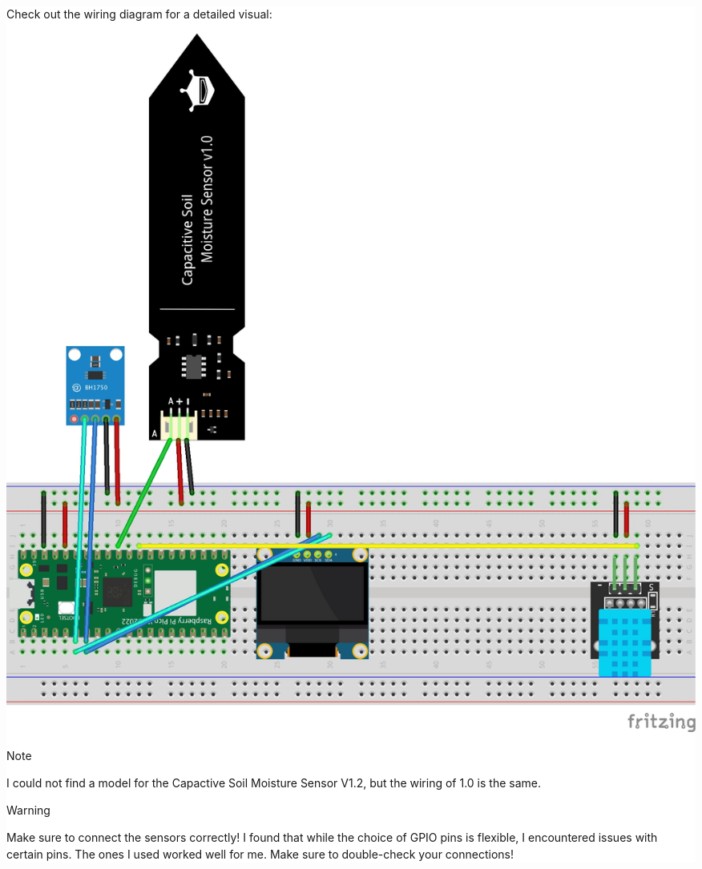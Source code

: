 Check out the wiring diagram for a detailed visual:

![Wiring Diagram](docs/wiring_diagram.jpg)

>[!NOTE]
> I could not find a model for the Capactive Soil Moisture Sensor V1.2, but the wiring of 1.0 is the same.

>[!WARNING]
> Make sure to connect the sensors correctly! I found that while the choice of GPIO pins is flexible, I encountered issues with certain pins. The ones I used worked well for me. Make sure to double-check your connections!
